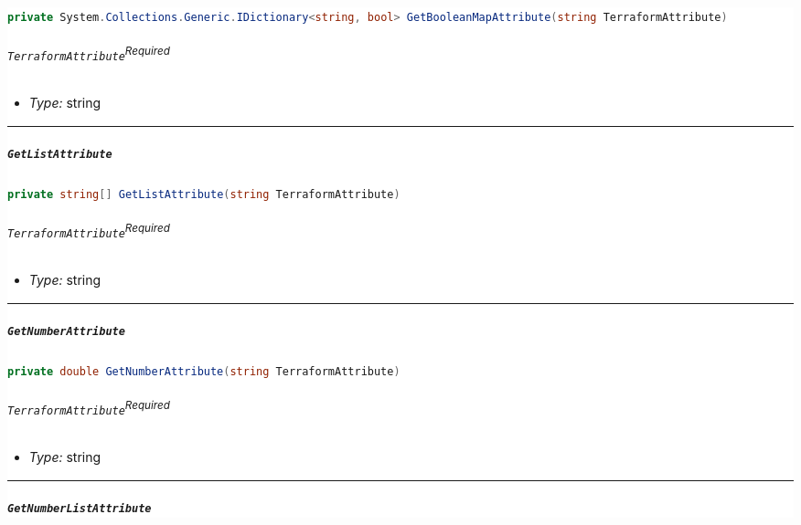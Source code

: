 ```csharp
private System.Collections.Generic.IDictionary<string, bool> GetBooleanMapAttribute(string TerraformAttribute)
```

###### `TerraformAttribute`<sup>Required</sup> <a name="TerraformAttribute" id="@cdktf/provider-azurerm.elasticCloudElasticsearch.ElasticCloudElasticsearchLogsFilteringTagOutputReference.getBooleanMapAttribute.parameter.terraformAttribute"></a>

- *Type:* string

---

##### `GetListAttribute` <a name="GetListAttribute" id="@cdktf/provider-azurerm.elasticCloudElasticsearch.ElasticCloudElasticsearchLogsFilteringTagOutputReference.getListAttribute"></a>

```csharp
private string[] GetListAttribute(string TerraformAttribute)
```

###### `TerraformAttribute`<sup>Required</sup> <a name="TerraformAttribute" id="@cdktf/provider-azurerm.elasticCloudElasticsearch.ElasticCloudElasticsearchLogsFilteringTagOutputReference.getListAttribute.parameter.terraformAttribute"></a>

- *Type:* string

---

##### `GetNumberAttribute` <a name="GetNumberAttribute" id="@cdktf/provider-azurerm.elasticCloudElasticsearch.ElasticCloudElasticsearchLogsFilteringTagOutputReference.getNumberAttribute"></a>

```csharp
private double GetNumberAttribute(string TerraformAttribute)
```

###### `TerraformAttribute`<sup>Required</sup> <a name="TerraformAttribute" id="@cdktf/provider-azurerm.elasticCloudElasticsearch.ElasticCloudElasticsearchLogsFilteringTagOutputReference.getNumberAttribute.parameter.terraformAttribute"></a>

- *Type:* string

---

##### `GetNumberListAttribute` <a name="GetNumberListAttribute" id="@cdktf/provider-azurerm.elasticCloudElasticsearch.ElasticCloudElasticsearchLogsFilteringTagOutputReference.getNumberListAttribute"></a>
